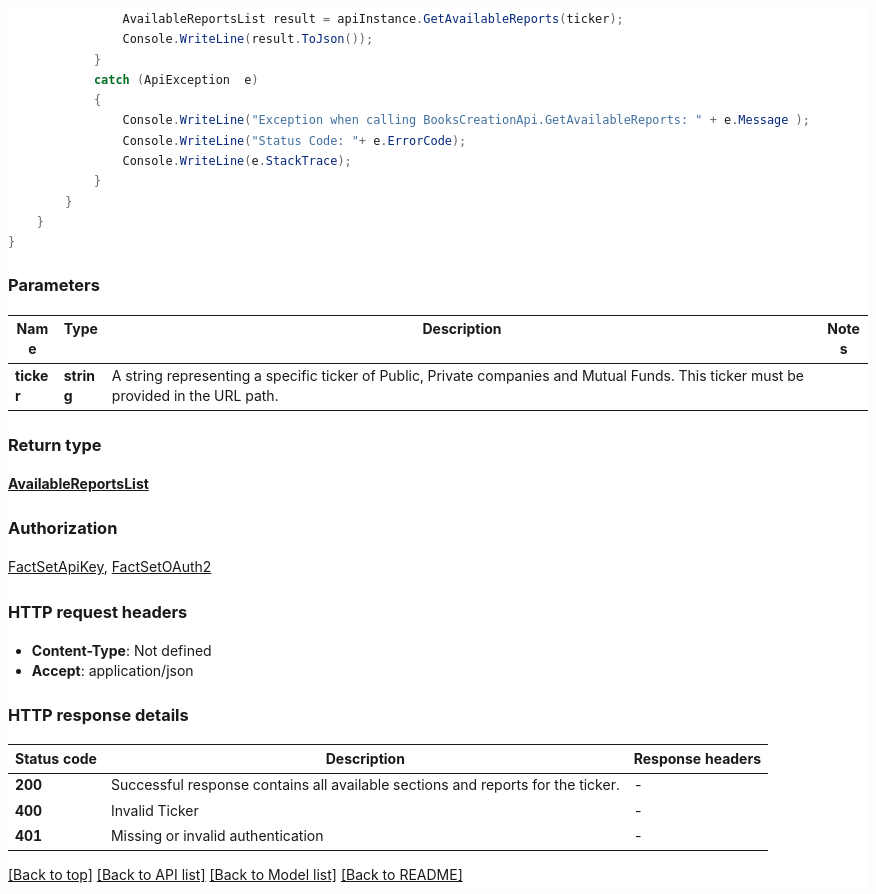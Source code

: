 ```csharp
                AvailableReportsList result = apiInstance.GetAvailableReports(ticker);
                Console.WriteLine(result.ToJson());
            }
            catch (ApiException  e)
            {
                Console.WriteLine("Exception when calling BooksCreationApi.GetAvailableReports: " + e.Message );
                Console.WriteLine("Status Code: "+ e.ErrorCode);
                Console.WriteLine(e.StackTrace);
            }
        }
    }
}
```

### Parameters

Name | Type | Description  | Notes
------------- | ------------- | ------------- | -------------
 **ticker** | **string**| A string representing a specific ticker of Public, Private companies and Mutual Funds. This ticker must be provided in the URL path. | 

### Return type
[**AvailableReportsList**](AvailableReportsList.md)

### Authorization

[FactSetApiKey](../README.md#FactSetApiKey), [FactSetOAuth2](../README.md#FactSetOAuth2)

### HTTP request headers

 - **Content-Type**: Not defined
 - **Accept**: application/json


### HTTP response details
| Status code | Description | Response headers |
|-------------|-------------|------------------|
| **200** | Successful response contains all available sections and reports for the ticker. |  -  |
| **400** | Invalid Ticker |  -  |
| **401** | Missing or invalid authentication |  -  |

[[Back to top]](#) [[Back to API list]](../README.md#documentation-for-api-endpoints) [[Back to Model list]](../README.md#documentation-for-models) [[Back to README]](../README.md)


